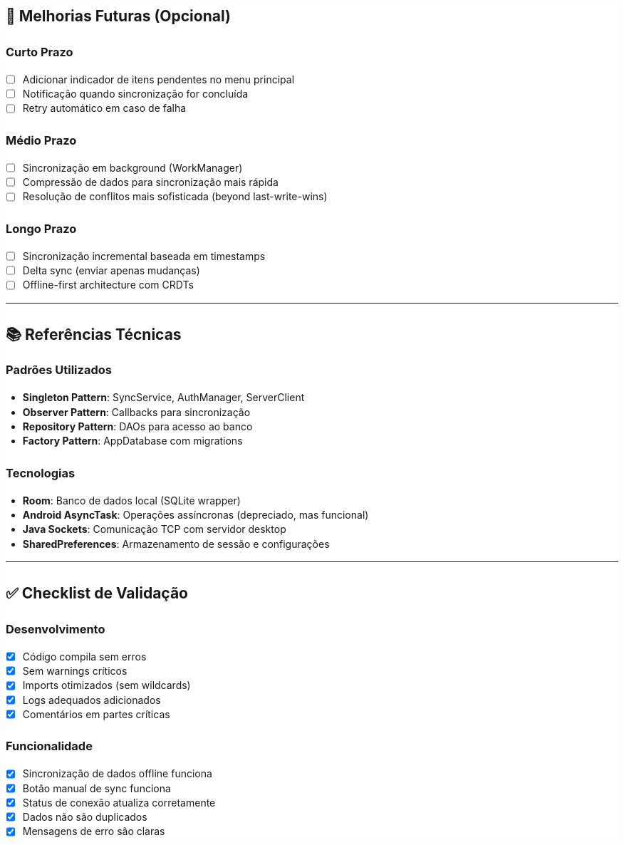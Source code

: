 
## 🚀 Melhorias Futuras (Opcional)

### Curto Prazo
- [ ] Adicionar indicador de itens pendentes no menu principal
- [ ] Notificação quando sincronização for concluída
- [ ] Retry automático em caso de falha

### Médio Prazo
- [ ] Sincronização em background (WorkManager)
- [ ] Compressão de dados para sincronização mais rápida
- [ ] Resolução de conflitos mais sofisticada (beyond last-write-wins)

### Longo Prazo
- [ ] Sincronização incremental baseada em timestamps
- [ ] Delta sync (enviar apenas mudanças)
- [ ] Offline-first architecture com CRDTs

---

## 📚 Referências Técnicas

### Padrões Utilizados
- **Singleton Pattern**: SyncService, AuthManager, ServerClient
- **Observer Pattern**: Callbacks para sincronização
- **Repository Pattern**: DAOs para acesso ao banco
- **Factory Pattern**: AppDatabase com migrations

### Tecnologias
- **Room**: Banco de dados local (SQLite wrapper)
- **Android AsyncTask**: Operações assíncronas (depreciado, mas funcional)
- **Java Sockets**: Comunicação TCP com servidor desktop
- **SharedPreferences**: Armazenamento de sessão e configurações

---

## ✅ Checklist de Validação

### Desenvolvimento
- [x] Código compila sem erros
- [x] Sem warnings críticos
- [x] Imports otimizados (sem wildcards)
- [x] Logs adequados adicionados
- [x] Comentários em partes críticas

### Funcionalidade
- [x] Sincronização de dados offline funciona
- [x] Botão manual de sync funciona
- [x] Status de conexão atualiza corretamente
- [x] Dados não são duplicados
- [x] Mensagens de erro são claras
